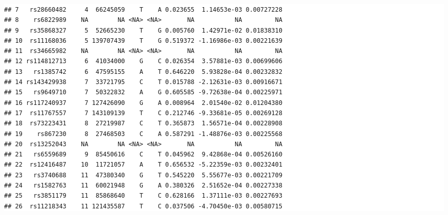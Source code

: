     ## 7   rs28660482     4  66245059    T    A 0.023655  1.14653e-03 0.00727228
    ## 8    rs6822989    NA        NA <NA> <NA>       NA           NA         NA
    ## 9   rs35868327     5  52665230    T    G 0.005760  1.42971e-02 0.01838310
    ## 10  rs11168036     5 139707439    T    G 0.519372 -1.16986e-03 0.00221639
    ## 11  rs34665982    NA        NA <NA> <NA>       NA           NA         NA
    ## 12 rs114812713     6  41034000    G    C 0.026354  3.57881e-03 0.00699606
    ## 13   rs1385742     6  47595155    A    T 0.646220  5.93828e-04 0.00232832
    ## 14 rs143429938     7  33721795    C    T 0.015788 -2.12631e-03 0.00916671
    ## 15   rs9649710     7  50322832    A    G 0.605585 -9.72638e-04 0.00225971
    ## 16 rs117240937     7 127426090    G    A 0.008964  2.01540e-02 0.01204380
    ## 17  rs11767557     7 143109139    T    C 0.212746 -9.33681e-05 0.00269128
    ## 18  rs73223431     8  27219987    C    T 0.365873  1.56571e-04 0.00228908
    ## 19    rs867230     8  27468503    C    A 0.587291 -1.48876e-03 0.00225568
    ## 20  rs13252043    NA        NA <NA> <NA>       NA           NA         NA
    ## 21   rs6559689     9  85450616    C    T 0.045962  9.42868e-04 0.00526160
    ## 22  rs12416487    10  11721057    A    T 0.656532 -5.22359e-03 0.00232401
    ## 23   rs3740688    11  47380340    G    T 0.545220  5.55677e-03 0.00221709
    ## 24   rs1582763    11  60021948    G    A 0.380326  2.51652e-04 0.00227338
    ## 25   rs3851179    11  85868640    T    C 0.628166  1.37111e-03 0.00227693
    ## 26  rs11218343    11 121435587    T    C 0.037506 -4.70450e-03 0.00580715